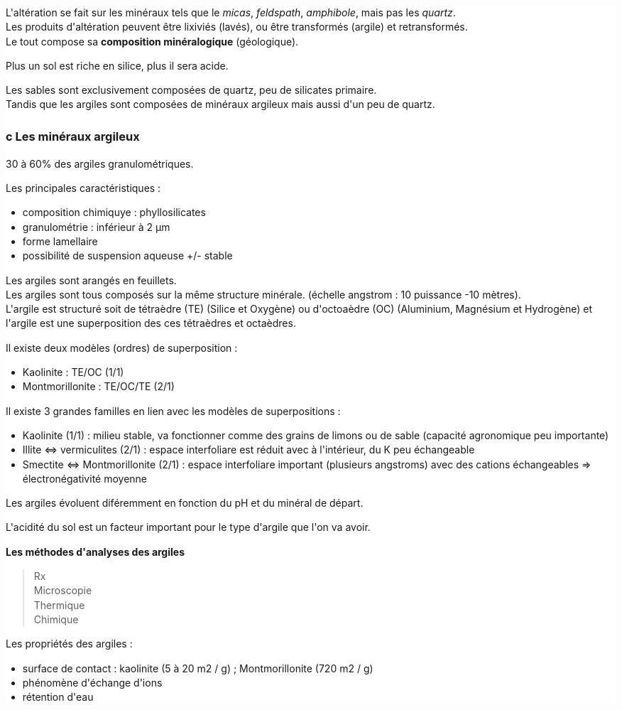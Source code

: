 L'altération se fait sur les minéraux tels que le *micas*, *feldspath*, *amphibole*, mais pas les *quartz*.  
Les produits d'altération peuvent être lixiviés (lavés), ou être transformés (argile) et retransformés.  
Le tout compose sa **composition minéralogique** (géologique).  

Plus un sol est riche en silice, plus il sera acide.    

Les sables sont exclusivement composées de quartz, peu de silicates primaire.  
Tandis que les argiles sont composées de minéraux argileux mais aussi d'un peu 
de quartz.  

### c Les minéraux argileux

30 à 60% des argiles granulométriques.  

Les principales caractéristiques :  

- composition chimiquye : phyllosilicates  
- granulométrie : inférieur à 2 µm  
- forme lamellaire  
- possibilité de suspension aqueuse +/- stable  

Les argiles sont arangés en feuillets.  
Les argiles sont tous composés sur la même structure minérale. (échelle angstrom : 10 puissance -10 mètres).  
L'argile est structuré soit de tétraèdre (TE) (Silice et Oxygène) ou d'octoaèdre (OC) (Aluminium, Magnésium et Hydrogène) et l'argile est une superposition des ces tétraèdres et octaèdres.  

Il existe deux modèles (ordres) de superposition :  

- Kaolinite : TE/OC (1/1)  
- Montmorillonite : TE/OC/TE (2/1)  

Il existe 3 grandes familles en lien avec les modèles de superpositions :  

- Kaolinite (1/1) : milieu stable, va fonctionner comme des grains de limons ou de sable (capacité agronomique peu importante)  
- Illite <=> vermiculites (2/1) : espace interfoliare est réduit avec à l'intérieur, du K peu échangeable  
- Smectite <=> Montmorillonite (2/1) : espace interfoliare important (plusieurs angstroms) avec des cations échangeables => électronégativité moyenne  

Les argiles évoluent diféremment en fonction du pH et du minéral de départ.  

L'acidité du sol est un facteur important pour le type d'argile que l'on va avoir.  

**Les méthodes d'analyses des argiles**   

> Rx  
> Microscopie  
> Thermique  
> Chimique  

Les propriétés des argiles :  

- surface de contact : kaolinite (5 à 20 m2 / g) ; Montmorillonite (720 m2 / g)  
- phénomène d'échange d'ions  
- rétention d'eau  
